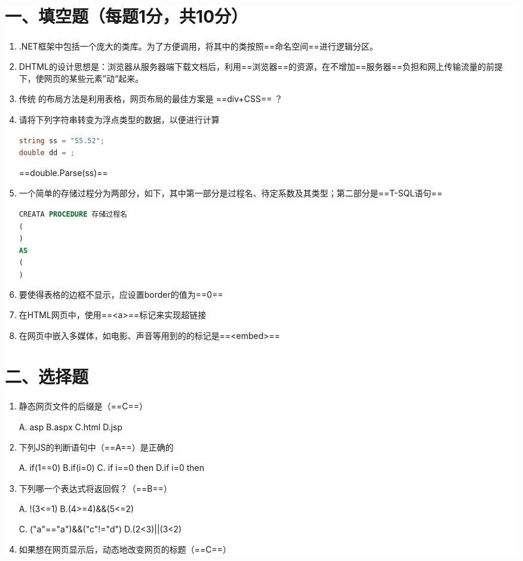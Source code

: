 # 一、填空题（每题1分，共10分）



1. .NET框架中包括一个庞大的类库。为了方便调用，将其中的类按照==命名空间==进行逻辑分区。

2. DHTML的设计思想是：浏览器从服务器端下载文档后，利用==浏览器==的资源，在不增加==服务器==负担和网上传输流量的前提下，使网页的某些元素”动“起来。  

   

3. 传统 的布局方法是利用表格，网页布局的最佳方案是  ==div+CSS==  ？

   

4. 请将下列字符串转变为浮点类型的数据，以便进行计算

   ```c#
   string ss = "55.52";
   double dd = ;
   ```
   ==double.Parse(ss)==
   
5. 一个简单的存储过程分为两部分，如下，其中第一部分是过程名、待定系数及其类型；第二部分是==T-SQL语句==

   ```sql
   CREATA PROCEDURE 存储过程名
   (
   )
   AS
   (
   )
   ```

   

6. 要使得表格的边框不显示，应设置border的值为==0==

7. 在HTML网页中，使用==\<a>==标记来实现超链接

8. 在网页中嵌入多媒体，如电影、声音等用到的的标记是==\<embed>==

   

   



# 二、选择题

1. 静态网页文件的后缀是（==C==）

   A. asp 	B.aspx 	C.html 	D.jsp

2. 下列JS的判断语句中（==A==）是正确的

   A. if(1==0) B.if(i=0) C. if i\==0 then  D.if i=0 then

3. 下列哪一个表达式将返回假？（==B==）

   A. !(3<=1)  B.(4>=4)&&(5<=2)

   C. ("a"=="a")&&("c"!="d")  D.(2<3)||(3<2)

4. 如果想在网页显示后，动态地改变网页的标题（==C==）
